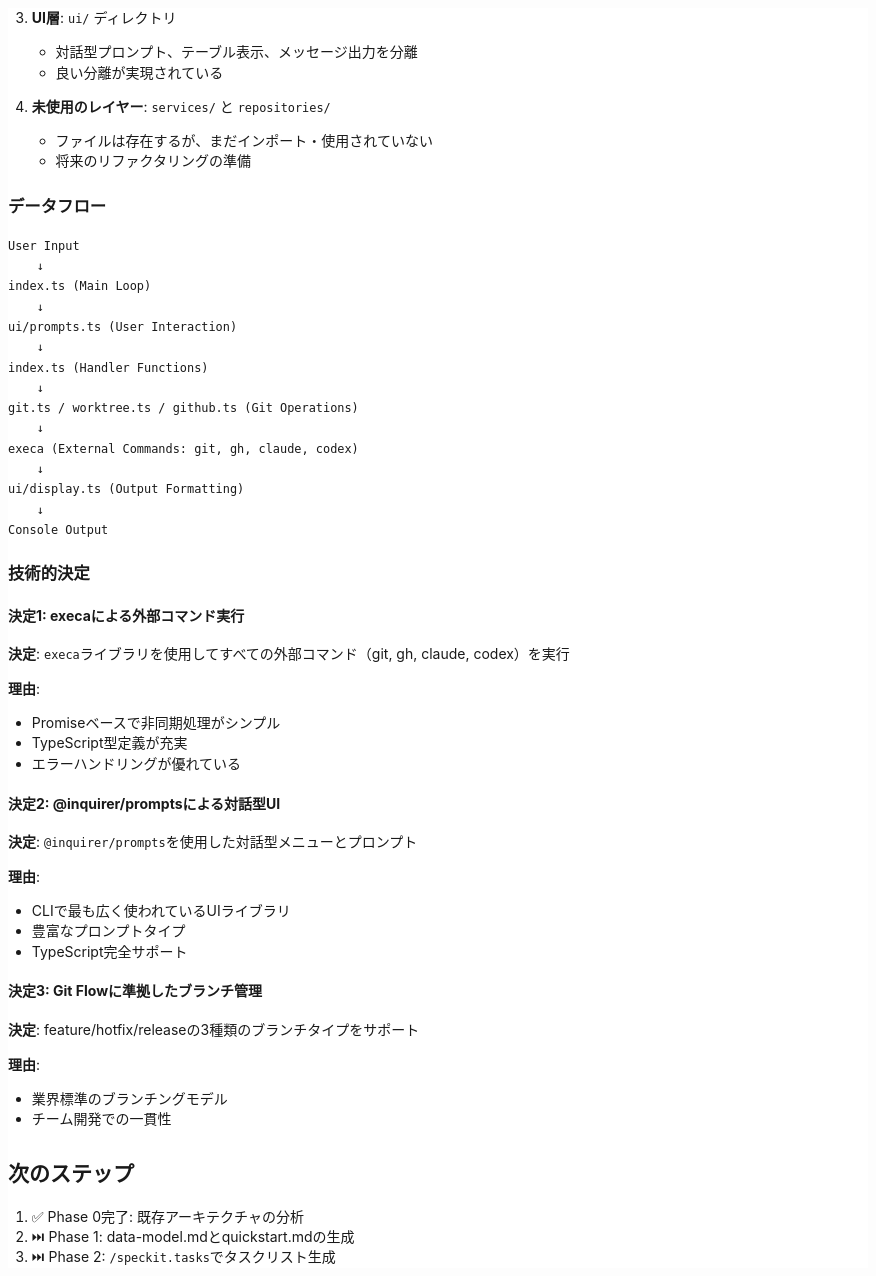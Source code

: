 3. **UI層**: `ui/` ディレクトリ
   - 対話型プロンプト、テーブル表示、メッセージ出力を分離
   - 良い分離が実現されている

4. **未使用のレイヤー**: `services/` と `repositories/`
   - ファイルは存在するが、まだインポート・使用されていない
   - 将来のリファクタリングの準備

### データフロー

```text
User Input
    ↓
index.ts (Main Loop)
    ↓
ui/prompts.ts (User Interaction)
    ↓
index.ts (Handler Functions)
    ↓
git.ts / worktree.ts / github.ts (Git Operations)
    ↓
execa (External Commands: git, gh, claude, codex)
    ↓
ui/display.ts (Output Formatting)
    ↓
Console Output
```

### 技術的決定

#### 決定1: execaによる外部コマンド実行

**決定**: `execa`ライブラリを使用してすべての外部コマンド（git, gh, claude, codex）を実行

**理由**:
- Promiseベースで非同期処理がシンプル
- TypeScript型定義が充実
- エラーハンドリングが優れている

#### 決定2: @inquirer/promptsによる対話型UI

**決定**: `@inquirer/prompts`を使用した対話型メニューとプロンプト

**理由**:
- CLIで最も広く使われているUIライブラリ
- 豊富なプロンプトタイプ
- TypeScript完全サポート

#### 決定3: Git Flowに準拠したブランチ管理

**決定**: feature/hotfix/releaseの3種類のブランチタイプをサポート

**理由**:
- 業界標準のブランチングモデル
- チーム開発での一貫性

## 次のステップ

1. ✅ Phase 0完了: 既存アーキテクチャの分析
2. ⏭️ Phase 1: data-model.mdとquickstart.mdの生成
3. ⏭️ Phase 2: `/speckit.tasks`でタスクリスト生成
